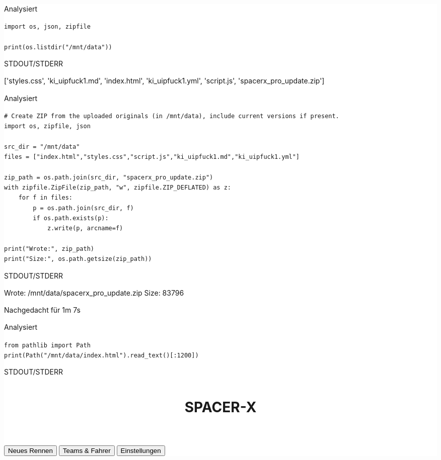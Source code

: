 Analysiert

    import os, json, zipfile
    
    print(os.listdir("/mnt/data"))
    

STDOUT/STDERR

\['styles.css', 'ki\_uipfuck1.md', 'index.html', 'ki\_uipfuck1.yml', 'script.js', 'spacerx\_pro\_update.zip'\]

Analysiert

    # Create ZIP from the uploaded originals (in /mnt/data), include current versions if present.
    import os, zipfile, json
    
    src_dir = "/mnt/data"
    files = ["index.html","styles.css","script.js","ki_uipfuck1.md","ki_uipfuck1.yml"]
    
    zip_path = os.path.join(src_dir, "spacerx_pro_update.zip")
    with zipfile.ZipFile(zip_path, "w", zipfile.ZIP_DEFLATED) as z:
        for f in files:
            p = os.path.join(src_dir, f)
            if os.path.exists(p):
                z.write(p, arcname=f)
    
    print("Wrote:", zip_path)
    print("Size:", os.path.getsize(zip_path))
    

STDOUT/STDERR

Wrote: /mnt/data/spacerx\_pro\_update.zip
Size: 83796

Nachgedacht für 1m 7s

Analysiert

    from pathlib import Path
    print(Path("/mnt/data/index.html").read_text()[:1200])
    

STDOUT/STDERR

<!DOCTYPE html>
<html lang="de">
<head>
  <meta charset="UTF-8">
  <meta name="viewport" content="width=device-width, initial-scale=1">
  <title>SPACER-X</title>
  
  <link href="https://fonts.googleapis.com/css?family=Orbitron:400,700&display=swap" rel="stylesheet">
  <link rel="stylesheet" href="styles.css">
</head>
<body>
  <header>
    <h1>SPACER-X</h1>
  </header>
  <main>
    <!-- Hauptmenü -->
    <div id="mainMenu" class="menu">
      <button id="newRaceBtn">Neues Rennen</button>
      <button id="teamsBtn">Teams &amp; Fahrer</button>
      <button id="settingsBtn">Einstellungen</button>
    </div>
